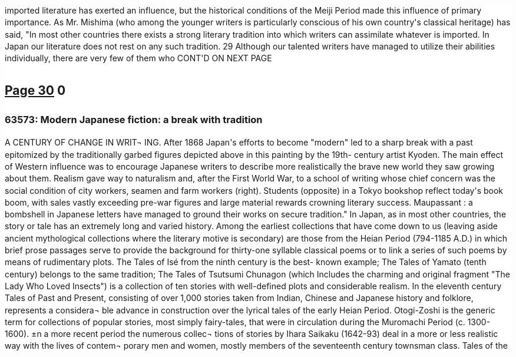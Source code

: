 imported literature has exerted an influence, but the
historical conditions of the Meiji Period made this
influence of primary importance. As Mr. Mishima (who
among the younger writers is particularly conscious of his
own country's classical heritage) has said, "In most other
countries there exists a strong literary tradition into
which writers can assimilate whatever is imported. In
Japan our literature does not rest on any such tradition. 29
Although our talented writers have managed to utilize
their abilities individually, there are very few of them who
CONT'D ON NEXT PAGE
## [Page 30](https://demo.humlab.umu.se/courier/078354engo.pdf#page=30) 0
### 63573: Modern Japanese fiction: a break with tradition
A CENTURY OF CHANGE IN WRIT¬
ING. After 1868 Japan's efforts to become
"modern" led to a sharp break with a past
epitomized by the traditionally garbed figures
depicted above in this painting by the 19th-
century artist Kyoden. The main effect of
Western influence was to encourage Japanese
writers to describe more realistically the
brave new world they saw growing about
them. Realism gave way to naturalism and,
after the First World War, to a school of
writing whose chief concern was the social
condition of city workers, seamen and farm
workers (right). Students (opposite) in a Tokyo
bookshop reflect today's book boom, with
sales vastly exceeding pre-war figures and large
material rewards crowning literary success.
Maupassant : a bombshell in Japanese letters
have managed to ground their works on secure tradition."
In Japan, as in most other countries, the story or tale
has an extremely long and varied history. Among the
earliest collections that have come down to us (leaving
aside ancient mythological collections where the literary
motive is secondary) are those from the Heian Period
(794-1185 A.D.) in which brief prose passages serve to
provide the background for thirty-one syllable classical
poems or to link a series of such poems by means of
rudimentary plots.
The Tales of Isé from the ninth century is the best-
known example; The Tales of Yamato (tenth century)
belongs to the same tradition; The Tales of Tsutsumi
Chunagon (which Includes the charming and original
fragment "The Lady Who Loved Insects") is a collection
of ten stories with well-defined plots and considerable
realism.
In the eleventh century Tales of Past and Present,
consisting of over 1,000 stories taken from Indian, Chinese
and Japanese history and folklore, represents a considera¬
ble advance in construction over the lyrical tales of the
early Heian Period. Otogi-Zoshi is the generic term for
collections of popular stories, most simply fairy-tales,
that were in circulation during the Muromachi Period
(c. 1300-1600).
±n a more recent period the numerous collec¬
tions of stories by Ihara Saikaku (1642-93) deal
in a more or less realistic way with the lives of contem¬
porary men and women, mostly members of the
seventeenth century townsman class. Tales of the